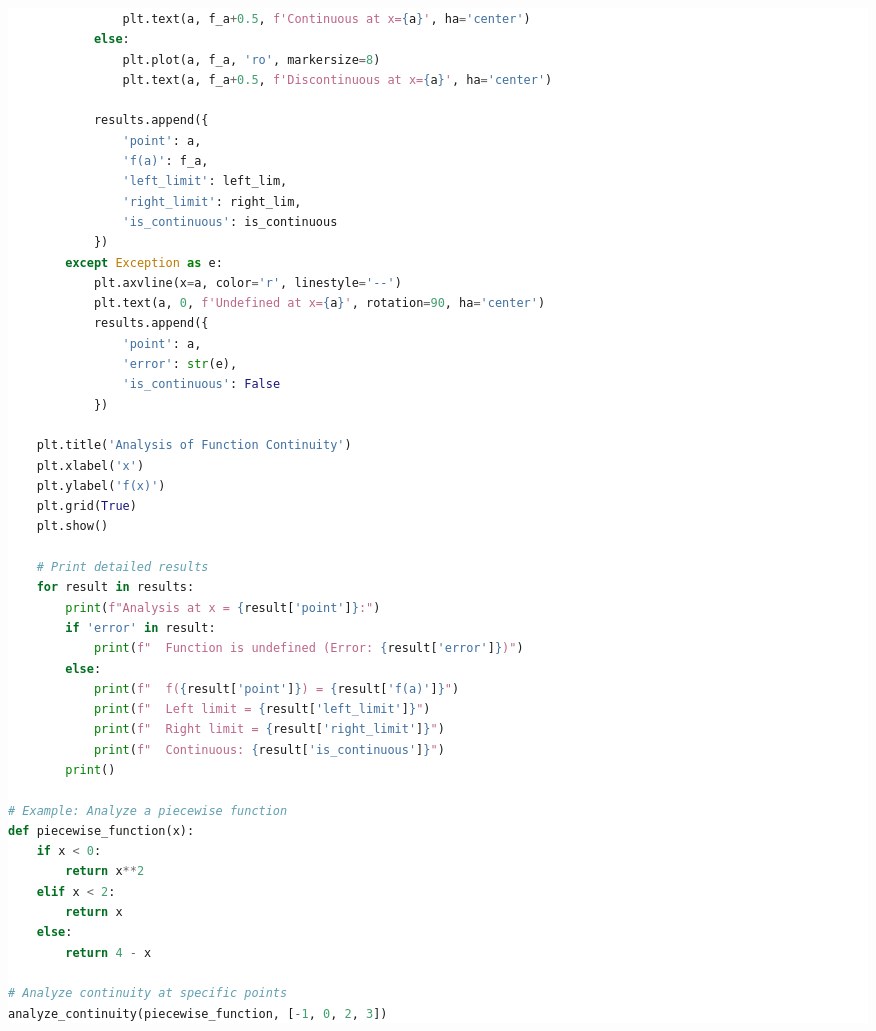 ```python
                plt.text(a, f_a+0.5, f'Continuous at x={a}', ha='center')
            else:
                plt.plot(a, f_a, 'ro', markersize=8)
                plt.text(a, f_a+0.5, f'Discontinuous at x={a}', ha='center')

            results.append({
                'point': a,
                'f(a)': f_a,
                'left_limit': left_lim,
                'right_limit': right_lim,
                'is_continuous': is_continuous
            })
        except Exception as e:
            plt.axvline(x=a, color='r', linestyle='--')
            plt.text(a, 0, f'Undefined at x={a}', rotation=90, ha='center')
            results.append({
                'point': a,
                'error': str(e),
                'is_continuous': False
            })

    plt.title('Analysis of Function Continuity')
    plt.xlabel('x')
    plt.ylabel('f(x)')
    plt.grid(True)
    plt.show()

    # Print detailed results
    for result in results:
        print(f"Analysis at x = {result['point']}:")
        if 'error' in result:
            print(f"  Function is undefined (Error: {result['error']})")
        else:
            print(f"  f({result['point']}) = {result['f(a)']}")
            print(f"  Left limit = {result['left_limit']}")
            print(f"  Right limit = {result['right_limit']}")
            print(f"  Continuous: {result['is_continuous']}")
        print()

# Example: Analyze a piecewise function
def piecewise_function(x):
    if x < 0:
        return x**2
    elif x < 2:
        return x
    else:
        return 4 - x

# Analyze continuity at specific points
analyze_continuity(piecewise_function, [-1, 0, 2, 3])
```
